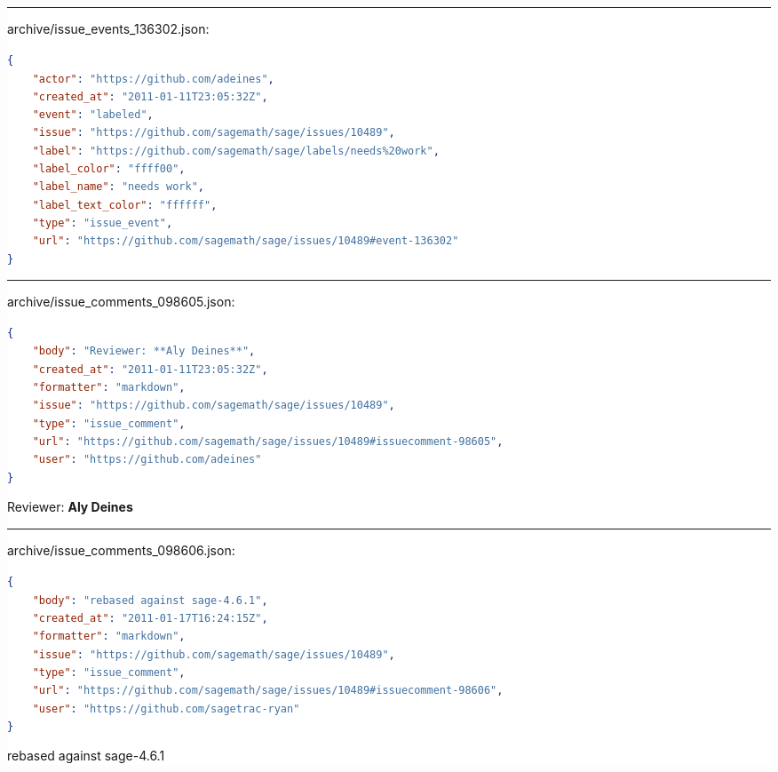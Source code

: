 

---

archive/issue_events_136302.json:
```json
{
    "actor": "https://github.com/adeines",
    "created_at": "2011-01-11T23:05:32Z",
    "event": "labeled",
    "issue": "https://github.com/sagemath/sage/issues/10489",
    "label": "https://github.com/sagemath/sage/labels/needs%20work",
    "label_color": "ffff00",
    "label_name": "needs work",
    "label_text_color": "ffffff",
    "type": "issue_event",
    "url": "https://github.com/sagemath/sage/issues/10489#event-136302"
}
```



---

archive/issue_comments_098605.json:
```json
{
    "body": "Reviewer: **Aly Deines**",
    "created_at": "2011-01-11T23:05:32Z",
    "formatter": "markdown",
    "issue": "https://github.com/sagemath/sage/issues/10489",
    "type": "issue_comment",
    "url": "https://github.com/sagemath/sage/issues/10489#issuecomment-98605",
    "user": "https://github.com/adeines"
}
```

Reviewer: **Aly Deines**



---

archive/issue_comments_098606.json:
```json
{
    "body": "rebased against sage-4.6.1",
    "created_at": "2011-01-17T16:24:15Z",
    "formatter": "markdown",
    "issue": "https://github.com/sagemath/sage/issues/10489",
    "type": "issue_comment",
    "url": "https://github.com/sagemath/sage/issues/10489#issuecomment-98606",
    "user": "https://github.com/sagetrac-ryan"
}
```

rebased against sage-4.6.1
